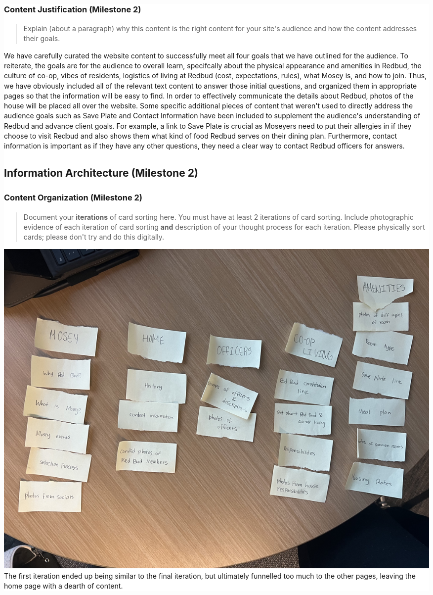 
### Content Justification (Milestone 2)
> Explain (about a paragraph) why this content is the right content for your site's audience and how the content addresses their goals.

We have carefully curated the website content to successfully meet all four goals that we have outlined for the audience. To reiterate, the goals are for the audience to overall learn, specifcally about the physical appearance and amenities in Redbud, the culture of co-op, vibes of residents, logistics of living at Redbud (cost, expectations, rules), what Mosey is, and how to join. Thus, we have obviously included all of the relevant text content to answer those initial questions, and organized them in appropriate pages so that the information will be easy to find. In order to effectively communicate the details about Redbud, photos of the house will be placed all over the website. Some specific additional pieces of content that weren't used to directly address the audience goals such as Save Plate and Contact Information have been included to supplement the audience's understanding of Redbud and advance client goals. For example, a link to Save Plate is crucial as Moseyers need to put their allergies in if they choose to visit Redbud and also shows them what kind of food Redbud serves on their dining plan. Furthermore, contact information is important as if they have any other questions, they need a clear way to contact Redbud officers for answers.

## Information Architecture (Milestone 2)

### Content Organization (Milestone 2)
> Document your **iterations** of card sorting here. You must have at least 2 iterations of card sorting.
> Include photographic evidence of each iteration of card sorting **and** description of your thought process for each iteration.
> Please physically sort cards; please don't try and do this digitally.

![Card sort iteration 1](image/cards1.jpeg)
The first iteration ended up being similar to the final iteration, but ultimately funnelled too much to the other pages, leaving the home page with a dearth of content.